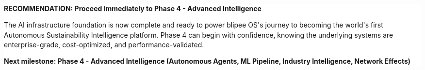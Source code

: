 **RECOMMENDATION: Proceed immediately to Phase 4 - Advanced Intelligence**

The AI infrastructure foundation is now complete and ready to power blipee OS's journey to becoming the world's first Autonomous Sustainability Intelligence platform. Phase 4 can begin with confidence, knowing the underlying systems are enterprise-grade, cost-optimized, and performance-validated.

**Next milestone: Phase 4 - Advanced Intelligence (Autonomous Agents, ML Pipeline, Industry Intelligence, Network Effects)**